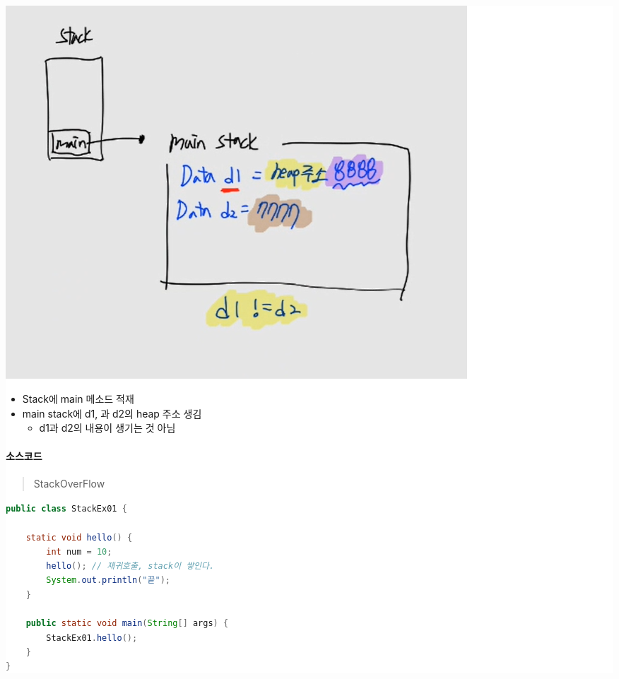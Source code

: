 ![6](images/6.png)

- Stack에 main 메소드 적재
- main stack에 d1, 과 d2의 heap 주소 생김
  - d1과 d2의 내용이 생기는 것 아님

#### 소스코드

> StackOverFlow

```java
public class StackEx01 {

    static void hello() {
        int num = 10;
        hello(); // 재귀호출, stack이 쌓인다.
        System.out.println("끝");
    }

    public static void main(String[] args) {
        StackEx01.hello();
    }
}
```
